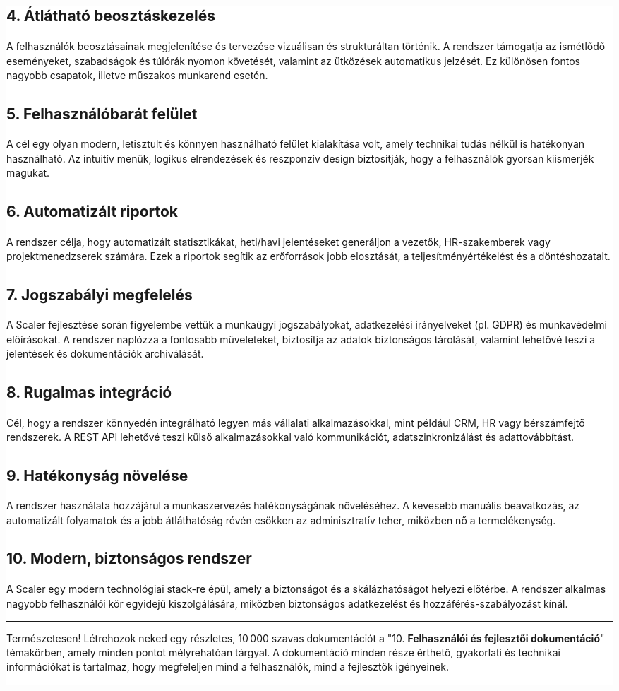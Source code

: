 ## 4. Átlátható beosztáskezelés

A felhasználók beosztásainak megjelenítése és tervezése vizuálisan és strukturáltan történik. A rendszer támogatja az ismétlődő eseményeket, szabadságok és túlórák nyomon követését, valamint az ütközések automatikus jelzését. Ez különösen fontos nagyobb csapatok, illetve műszakos munkarend esetén.

## 5. Felhasználóbarát felület

A cél egy olyan modern, letisztult és könnyen használható felület kialakítása volt, amely technikai tudás nélkül is hatékonyan használható. Az intuitív menük, logikus elrendezések és reszponzív design biztosítják, hogy a felhasználók gyorsan kiismerjék magukat.

## 6. Automatizált riportok

A rendszer célja, hogy automatizált statisztikákat, heti/havi jelentéseket generáljon a vezetők, HR-szakemberek vagy projektmenedzserek számára. Ezek a riportok segítik az erőforrások jobb elosztását, a teljesítményértékelést és a döntéshozatalt.

## 7. Jogszabályi megfelelés

A Scaler fejlesztése során figyelembe vettük a munkaügyi jogszabályokat, adatkezelési irányelveket (pl. GDPR) és munkavédelmi előírásokat. A rendszer naplózza a fontosabb műveleteket, biztosítja az adatok biztonságos tárolását, valamint lehetővé teszi a jelentések és dokumentációk archiválását.

## 8. Rugalmas integráció

Cél, hogy a rendszer könnyedén integrálható legyen más vállalati alkalmazásokkal, mint például CRM, HR vagy bérszámfejtő rendszerek. A REST API lehetővé teszi külső alkalmazásokkal való kommunikációt, adatszinkronizálást és adattovábbítást.

## 9. Hatékonyság növelése

A rendszer használata hozzájárul a munkaszervezés hatékonyságának növeléséhez. A kevesebb manuális beavatkozás, az automatizált folyamatok és a jobb átláthatóság révén csökken az adminisztratív teher, miközben nő a termelékenység.

## 10. Modern, biztonságos rendszer

A Scaler egy modern technológiai stack-re épül, amely a biztonságot és a skálázhatóságot helyezi előtérbe. A rendszer alkalmas nagyobb felhasználói kör egyidejű kiszolgálására, miközben biztonságos adatkezelést és hozzáférés-szabályozást kínál.

-------------------------------------------------------------


Természetesen! Létrehozok neked egy részletes, 10 000 szavas dokumentációt a "10. **Felhasználói és fejlesztői dokumentáció**" témakörben, amely minden pontot mélyrehatóan tárgyal. A dokumentáció minden része érthető, gyakorlati és technikai információkat is tartalmaz, hogy megfeleljen mind a felhasználók, mind a fejlesztők igényeinek.

---
